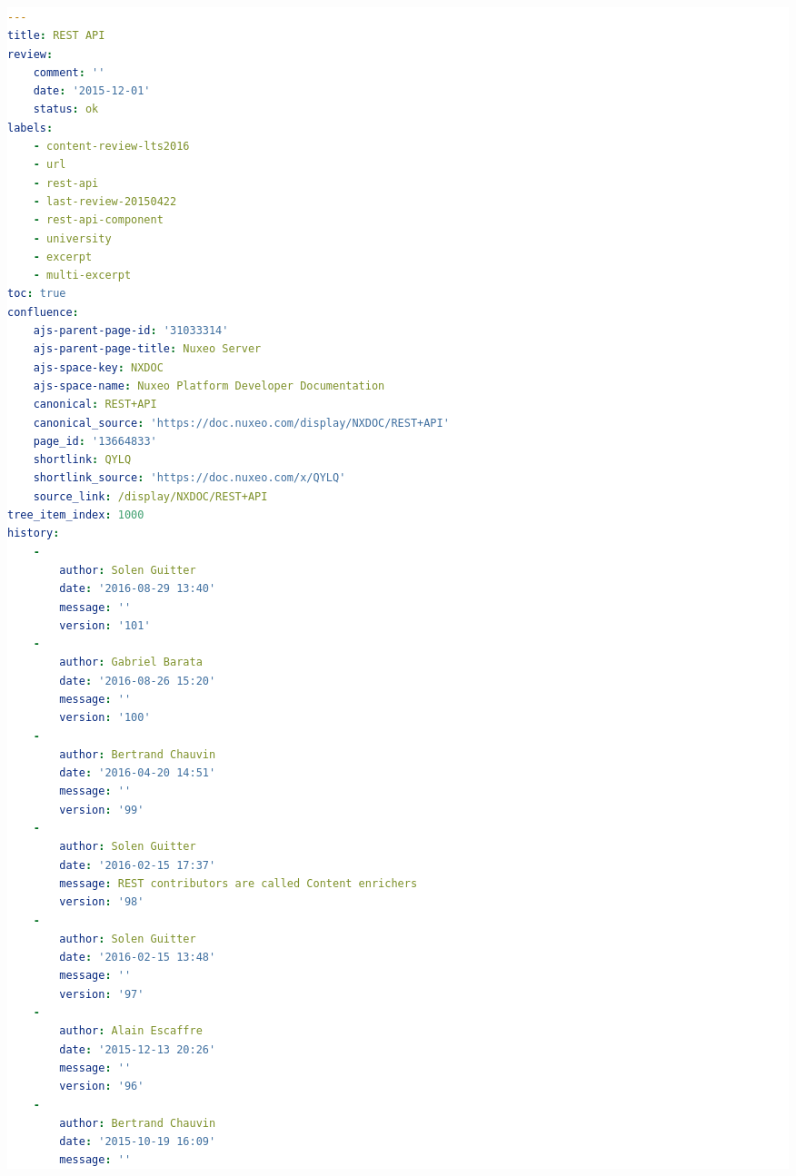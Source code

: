 ```yaml
---
title: REST API
review:
    comment: ''
    date: '2015-12-01'
    status: ok
labels:
    - content-review-lts2016
    - url
    - rest-api
    - last-review-20150422
    - rest-api-component
    - university
    - excerpt
    - multi-excerpt
toc: true
confluence:
    ajs-parent-page-id: '31033314'
    ajs-parent-page-title: Nuxeo Server
    ajs-space-key: NXDOC
    ajs-space-name: Nuxeo Platform Developer Documentation
    canonical: REST+API
    canonical_source: 'https://doc.nuxeo.com/display/NXDOC/REST+API'
    page_id: '13664833'
    shortlink: QYLQ
    shortlink_source: 'https://doc.nuxeo.com/x/QYLQ'
    source_link: /display/NXDOC/REST+API
tree_item_index: 1000
history:
    -
        author: Solen Guitter
        date: '2016-08-29 13:40'
        message: ''
        version: '101'
    -
        author: Gabriel Barata
        date: '2016-08-26 15:20'
        message: ''
        version: '100'
    -
        author: Bertrand Chauvin
        date: '2016-04-20 14:51'
        message: ''
        version: '99'
    -
        author: Solen Guitter
        date: '2016-02-15 17:37'
        message: REST contributors are called Content enrichers
        version: '98'
    -
        author: Solen Guitter
        date: '2016-02-15 13:48'
        message: ''
        version: '97'
    -
        author: Alain Escaffre
        date: '2015-12-13 20:26'
        message: ''
        version: '96'
    -
        author: Bertrand Chauvin
        date: '2015-10-19 16:09'
        message: ''
```